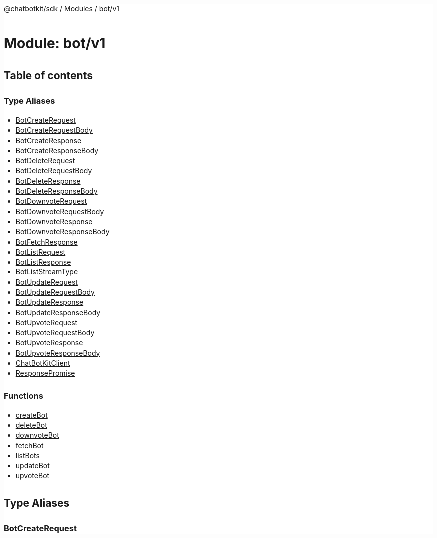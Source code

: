 [@chatbotkit/sdk](../README.md) / [Modules](../modules.md) / bot/v1

# Module: bot/v1

## Table of contents

### Type Aliases

- [BotCreateRequest](bot_v1.md#botcreaterequest)
- [BotCreateRequestBody](bot_v1.md#botcreaterequestbody)
- [BotCreateResponse](bot_v1.md#botcreateresponse)
- [BotCreateResponseBody](bot_v1.md#botcreateresponsebody)
- [BotDeleteRequest](bot_v1.md#botdeleterequest)
- [BotDeleteRequestBody](bot_v1.md#botdeleterequestbody)
- [BotDeleteResponse](bot_v1.md#botdeleteresponse)
- [BotDeleteResponseBody](bot_v1.md#botdeleteresponsebody)
- [BotDownvoteRequest](bot_v1.md#botdownvoterequest)
- [BotDownvoteRequestBody](bot_v1.md#botdownvoterequestbody)
- [BotDownvoteResponse](bot_v1.md#botdownvoteresponse)
- [BotDownvoteResponseBody](bot_v1.md#botdownvoteresponsebody)
- [BotFetchResponse](bot_v1.md#botfetchresponse)
- [BotListRequest](bot_v1.md#botlistrequest)
- [BotListResponse](bot_v1.md#botlistresponse)
- [BotListStreamType](bot_v1.md#botliststreamtype)
- [BotUpdateRequest](bot_v1.md#botupdaterequest)
- [BotUpdateRequestBody](bot_v1.md#botupdaterequestbody)
- [BotUpdateResponse](bot_v1.md#botupdateresponse)
- [BotUpdateResponseBody](bot_v1.md#botupdateresponsebody)
- [BotUpvoteRequest](bot_v1.md#botupvoterequest)
- [BotUpvoteRequestBody](bot_v1.md#botupvoterequestbody)
- [BotUpvoteResponse](bot_v1.md#botupvoteresponse)
- [BotUpvoteResponseBody](bot_v1.md#botupvoteresponsebody)
- [ChatBotKitClient](bot_v1.md#chatbotkitclient)
- [ResponsePromise](bot_v1.md#responsepromise)

### Functions

- [createBot](bot_v1.md#createbot)
- [deleteBot](bot_v1.md#deletebot)
- [downvoteBot](bot_v1.md#downvotebot)
- [fetchBot](bot_v1.md#fetchbot)
- [listBots](bot_v1.md#listbots)
- [updateBot](bot_v1.md#updatebot)
- [upvoteBot](bot_v1.md#upvotebot)

## Type Aliases

### BotCreateRequest
